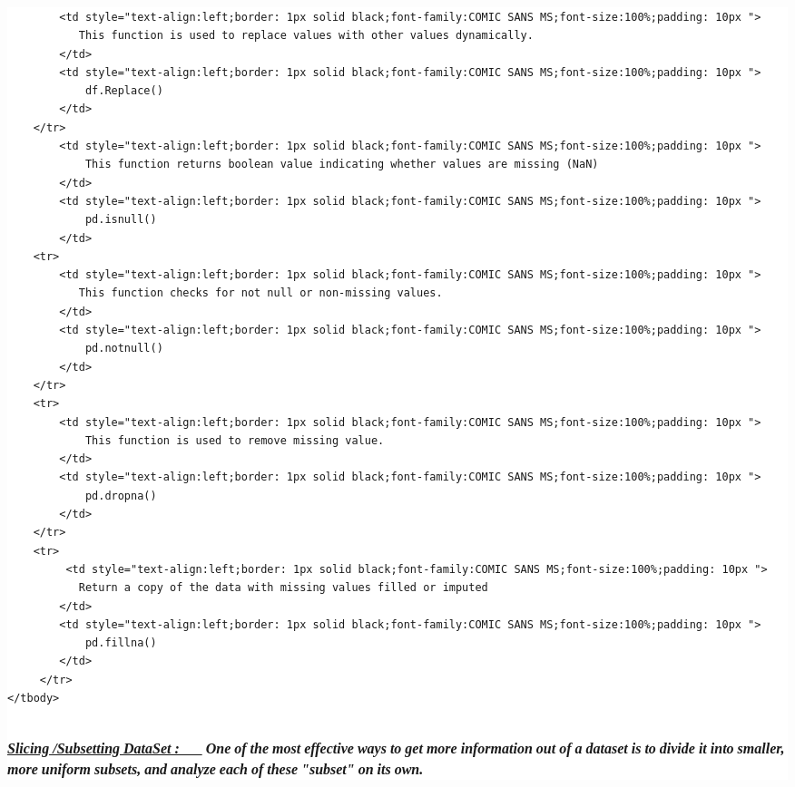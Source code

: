             <td style="text-align:left;border: 1px solid black;font-family:COMIC SANS MS;font-size:100%;padding: 10px ">
               This function is used to replace values with other values dynamically.
            </td>
            <td style="text-align:left;border: 1px solid black;font-family:COMIC SANS MS;font-size:100%;padding: 10px ">
                df.Replace()
            </td>
        </tr>
            <td style="text-align:left;border: 1px solid black;font-family:COMIC SANS MS;font-size:100%;padding: 10px ">
                This function returns boolean value indicating whether values are missing (NaN)
            </td>
            <td style="text-align:left;border: 1px solid black;font-family:COMIC SANS MS;font-size:100%;padding: 10px ">
                pd.isnull()
            </td>
        <tr>    
            <td style="text-align:left;border: 1px solid black;font-family:COMIC SANS MS;font-size:100%;padding: 10px ">
               This function checks for not null or non-missing values.
            </td>
            <td style="text-align:left;border: 1px solid black;font-family:COMIC SANS MS;font-size:100%;padding: 10px ">
                pd.notnull()
            </td>
        </tr>
        <tr>    
            <td style="text-align:left;border: 1px solid black;font-family:COMIC SANS MS;font-size:100%;padding: 10px ">
                This function is used to remove missing value.
            </td>
            <td style="text-align:left;border: 1px solid black;font-family:COMIC SANS MS;font-size:100%;padding: 10px ">
                pd.dropna()
            </td>
        </tr>
        <tr>
             <td style="text-align:left;border: 1px solid black;font-family:COMIC SANS MS;font-size:100%;padding: 10px ">
               Return a copy of the data with missing values filled or imputed
            </td>
            <td style="text-align:left;border: 1px solid black;font-family:COMIC SANS MS;font-size:100%;padding: 10px ">
                pd.fillna()
            </td>
         </tr>    
    </tbody>
</table><br>
<font size=3 style="font-family:COMIC SANS MS" ><b><i><u>Slicing /Subsetting  DataSet :🔪🔪</u>
        One of the most effective ways to get more information out of a dataset is to divide it into smaller, 
        more uniform subsets, and analyze each of these "subset" on its own. </i>
    </b>
</font> <br>
        